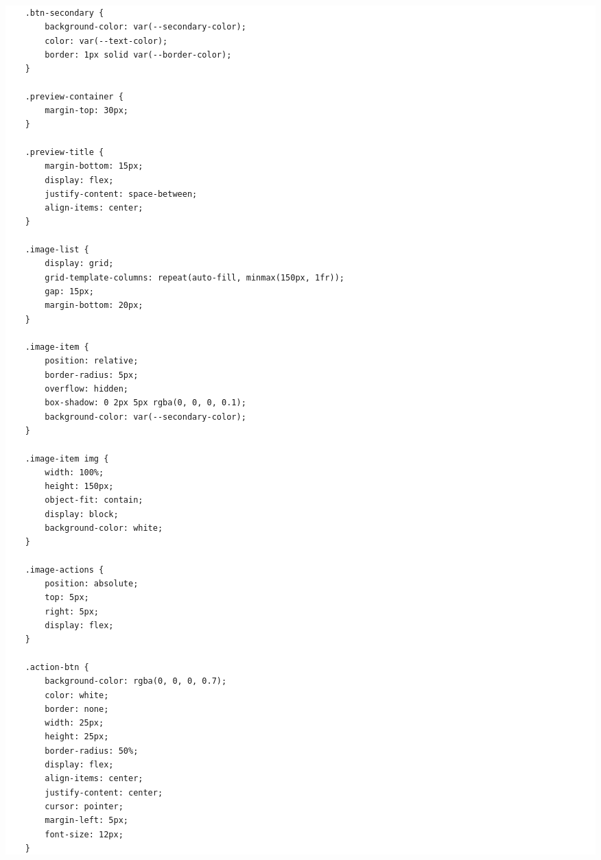         .btn-secondary {
            background-color: var(--secondary-color);
            color: var(--text-color);
            border: 1px solid var(--border-color);
        }

        .preview-container {
            margin-top: 30px;
        }

        .preview-title {
            margin-bottom: 15px;
            display: flex;
            justify-content: space-between;
            align-items: center;
        }

        .image-list {
            display: grid;
            grid-template-columns: repeat(auto-fill, minmax(150px, 1fr));
            gap: 15px;
            margin-bottom: 20px;
        }

        .image-item {
            position: relative;
            border-radius: 5px;
            overflow: hidden;
            box-shadow: 0 2px 5px rgba(0, 0, 0, 0.1);
            background-color: var(--secondary-color);
        }

        .image-item img {
            width: 100%;
            height: 150px;
            object-fit: contain;
            display: block;
            background-color: white;
        }

        .image-actions {
            position: absolute;
            top: 5px;
            right: 5px;
            display: flex;
        }

        .action-btn {
            background-color: rgba(0, 0, 0, 0.7);
            color: white;
            border: none;
            width: 25px;
            height: 25px;
            border-radius: 50%;
            display: flex;
            align-items: center;
            justify-content: center;
            cursor: pointer;
            margin-left: 5px;
            font-size: 12px;
        }
